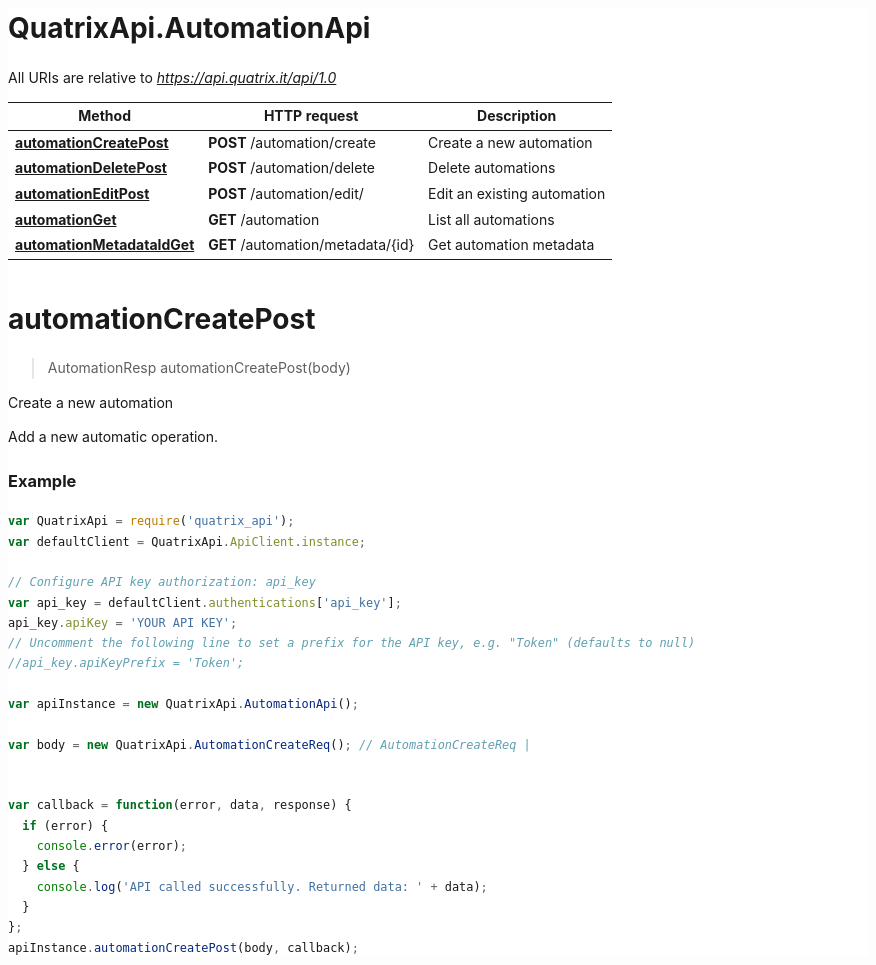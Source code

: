 # QuatrixApi.AutomationApi

All URIs are relative to *https://api.quatrix.it/api/1.0*

Method | HTTP request | Description
------------- | ------------- | -------------
[**automationCreatePost**](AutomationApi.md#automationCreatePost) | **POST** /automation/create | Create a new automation
[**automationDeletePost**](AutomationApi.md#automationDeletePost) | **POST** /automation/delete | Delete automations
[**automationEditPost**](AutomationApi.md#automationEditPost) | **POST** /automation/edit/ | Edit an existing automation
[**automationGet**](AutomationApi.md#automationGet) | **GET** /automation | List all automations
[**automationMetadataIdGet**](AutomationApi.md#automationMetadataIdGet) | **GET** /automation/metadata/{id} | Get automation metadata


<a name="automationCreatePost"></a>
# **automationCreatePost**
> AutomationResp automationCreatePost(body)

Create a new automation

Add a new automatic operation. 

### Example
```javascript
var QuatrixApi = require('quatrix_api');
var defaultClient = QuatrixApi.ApiClient.instance;

// Configure API key authorization: api_key
var api_key = defaultClient.authentications['api_key'];
api_key.apiKey = 'YOUR API KEY';
// Uncomment the following line to set a prefix for the API key, e.g. "Token" (defaults to null)
//api_key.apiKeyPrefix = 'Token';

var apiInstance = new QuatrixApi.AutomationApi();

var body = new QuatrixApi.AutomationCreateReq(); // AutomationCreateReq | 


var callback = function(error, data, response) {
  if (error) {
    console.error(error);
  } else {
    console.log('API called successfully. Returned data: ' + data);
  }
};
apiInstance.automationCreatePost(body, callback);
```
